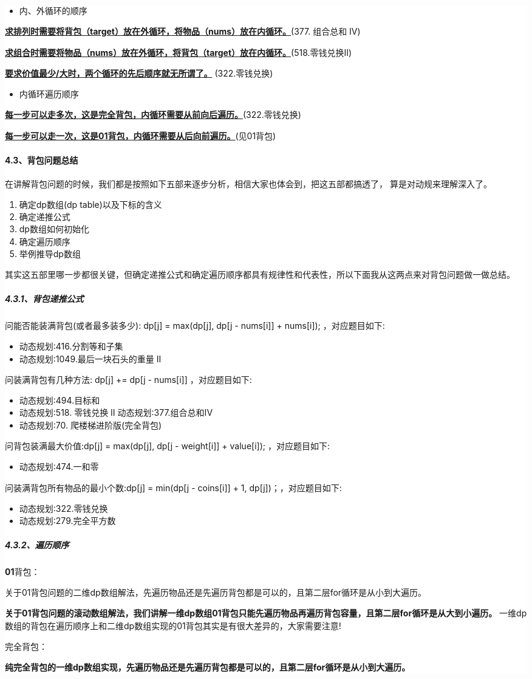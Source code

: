 * 内、外循环的顺序

**<u>求排列时需要将背包（target）放在外循环，将物品（nums）放在内循环。</u>**(377. 组合总和 IV)

**<u>求组合时需要将物品（nums）放在外循环，将背包（target）放在内循环。</u>**(518.零钱兑换II)

**<u>要求价值最少/大时，两个循环的先后顺序就无所谓了。</u>** (322.零钱兑换)

* 内循环遍历顺序

**<u>每一步可以走多次，这是完全背包，内循环需要从前向后遍历。</u>**(322.零钱兑换)

**<u>每一步可以走一次，这是01背包，内循环需要从后向前遍历。</u>**(见01背包)



#### 4.3、背包问题总结

在讲解背包问题的时候，我们都是按照如下五部来逐步分析，相信大家也体会到，把这五部都搞透了， 算是对动规来理解深入了。

1. 确定dp数组(dp table)以及下标的含义 
2. 确定递推公式
3. dp数组如何初始化
4. 确定遍历顺序
5. 举例推导dp数组

其实这五部里哪一步都很关键，但确定递推公式和确定遍历顺序都具有规律性和代表性，所以下面我从这两点来对背包问题做一做总结。

##### 4.3.1、背包递推公式

问能否能装满背包(或者最多装多少): dp[j] = max(dp[j], dp[j - nums[i]] + nums[i]); ，对应题目如下:

* 动态规划:416.分割等和子集 
* 动态规划:1049.最后一块石头的重量 II

问装满背包有几种方法: dp[j] += dp[j - nums[i]] ，对应题目如下:

* 动态规划:494.目标和
* 动态规划:518. 零钱兑换 II 动态规划:377.组合总和IV
* 动态规划:70. 爬楼梯进阶版(完全背包)

问背包装满最大价值:dp[j] = max(dp[j], dp[j - weight[i]] + value[i]); ，对应题目如下: 

* 动态规划:474.一和零

问装满背包所有物品的最小个数:dp[j] = min(dp[j - coins[i]] + 1, dp[j])；，对应题目如下: 

* 动态规划:322.零钱兑换
* 动态规划:279.完全平方数 

##### 4.3.2、遍历顺序

**01**背包：

关于01背包问题的二维dp数组解法，先遍历物品还是先遍历背包都是可以的，且第二层for循环是从小到大遍历。 

**关于01背包问题的滚动数组解法，我们讲解一维dp数组01背包只能先遍历物品再遍历背包容量，且第二层for循环是从大到小遍历。** 一维dp数组的背包在遍历顺序上和二维dp数组实现的01背包其实是有很大差异的，大家需要注意!

完全背包：

**纯完全背包的一维dp数组实现，先遍历物品还是先遍历背包都是可以的，且第二层for循环是从小到大遍历。**
